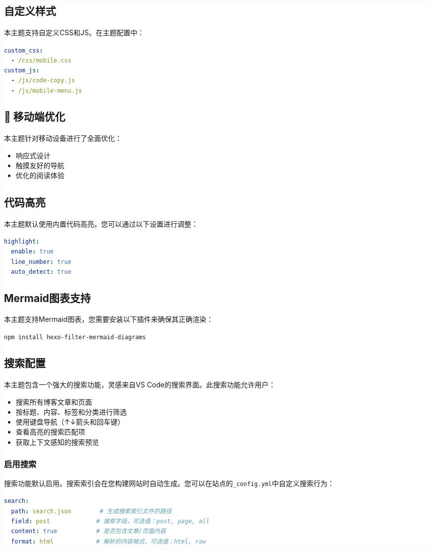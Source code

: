## 自定义样式

本主题支持自定义CSS和JS。在主题配置中：

```yaml
custom_css:
  - /css/mobile.css
custom_js:
  - /js/code-copy.js
  - /js/mobile-menu.js
```

## 📱 移动端优化

本主题针对移动设备进行了全面优化：

- 响应式设计
- 触摸友好的导航
- 优化的阅读体验

## 代码高亮

本主题默认使用内置代码高亮。您可以通过以下设置进行调整：

```yaml
highlight:
  enable: true
  line_number: true
  auto_detect: true
```

## Mermaid图表支持
本主题支持Mermaid图表，您需要安装以下插件来确保其正确渲染：

```bash
npm install hexo-filter-mermaid-diagrams
```

## 搜索配置

本主题包含一个强大的搜索功能，灵感来自VS Code的搜索界面。此搜索功能允许用户：

- 搜索所有博客文章和页面
- 按标题、内容、标签和分类进行筛选
- 使用键盘导航（↑↓箭头和回车键）
- 查看高亮的搜索匹配项
- 获取上下文感知的搜索预览

### 启用搜索

搜索功能默认启用。搜索索引会在您构建网站时自动生成。您可以在站点的`_config.yml`中自定义搜索行为：

```yaml
search:
  path: search.json        # 生成搜索索引文件的路径
  field: post             # 搜索字段，可选值：post, page, all
  content: true           # 是否包含文章/页面内容
  format: html            # 解析的内容格式，可选值：html, raw
```

